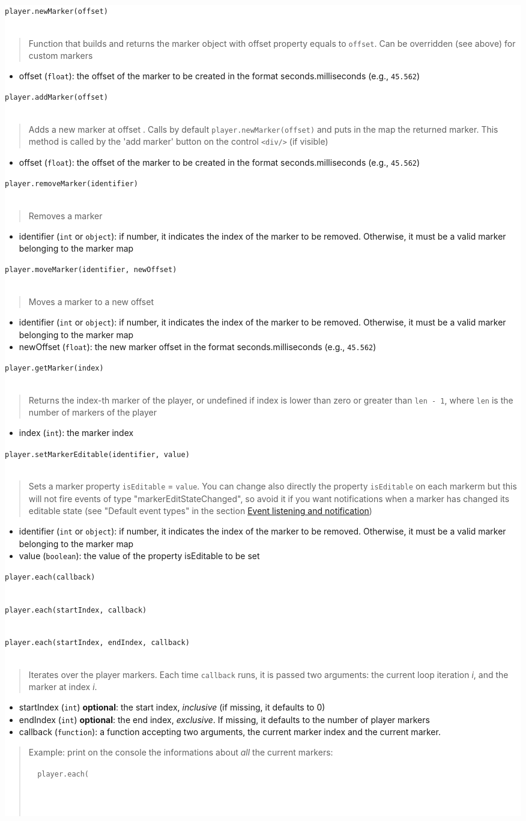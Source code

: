 <pre><code>player.newMarker(offset)<br>
</code></pre>
<blockquote>Function that builds and returns the marker object with offset property equals to <code>offset</code>. Can be overridden (see above) for custom markers<br>
</blockquote><ul><li>offset (<code>float</code>): the offset of the marker to be created in the format seconds.milliseconds (e.g., <code>45.562</code>)</li></ul>

<pre><code>player.addMarker(offset)<br>
</code></pre>
<blockquote>Adds a new marker at offset . Calls by default <code>player.newMarker(offset)</code> and puts in the map the returned marker. This method is called by the 'add marker' button on the control <code>&lt;div/&gt;</code> (if visible)<br>
</blockquote><ul><li>offset (<code>float</code>): the offset of the marker to be created in the format seconds.milliseconds (e.g., <code>45.562</code>)</li></ul>

<pre><code>player.removeMarker(identifier)<br>
</code></pre>
<blockquote>Removes a marker<br>
</blockquote><ul><li>identifier (<code>int</code> or <code>object</code>): if number, it indicates the index of the marker to be removed. Otherwise, it must be a valid marker belonging to the marker map</li></ul>

<pre><code>player.moveMarker(identifier, newOffset)<br>
</code></pre>
<blockquote>Moves a marker to a new offset<br>
</blockquote><ul><li>identifier (<code>int</code> or <code>object</code>): if number, it indicates the index of the marker to be removed. Otherwise, it must be a valid marker belonging to the marker map<br>
</li><li>newOffset (<code>float</code>): the new marker offset in the format seconds.milliseconds (e.g., <code>45.562</code>)</li></ul>

<pre><code>player.getMarker(index)<br>
</code></pre>
<blockquote>Returns the index-th marker of the player, or undefined if index is lower than zero or greater than <code>len - 1</code>, where <code>len</code> is the number of markers of the player<br>
</blockquote><ul><li>index (<code>int</code>): the marker index</li></ul>

<pre><code>player.setMarkerEditable(identifier, value)<br>
</code></pre>
<blockquote>Sets a marker property <code>isEditable</code> = <code>value</code>. You can change also directly the property <code>isEditable</code> on each markerm but this will not fire events of type "markerEditStateChanged", so avoid it if you want notifications when a marker has changed its editable state  (see "Default event types" in the section <a href='#Event_listening_and_notification.md'>Event listening and notification</a>)<br>
</blockquote><ul><li>identifier (<code>int</code> or <code>object</code>): if number, it indicates the index of the marker to be removed. Otherwise, it must be a valid marker belonging to the marker map<br>
</li><li>value (<code>boolean</code>): the value of the property isEditable to be set</li></ul>

<pre><code>player.each(callback)<br>
</code></pre>
<pre><code>player.each(startIndex, callback)<br>
</code></pre>
<pre><code>player.each(startIndex, endIndex, callback)<br>
</code></pre>
<blockquote>Iterates over the player markers. Each time <code>callback</code> runs, it is passed two arguments: the current loop iteration <i>i</i>, and the marker at index <i>i</i>.<br>
</blockquote><ul><li>startIndex (<code>int</code>) <b>optional</b>: the start index, <i>inclusive</i> (if missing, it defaults to 0)<br>
</li><li>endIndex (<code>int</code>) <b>optional</b>: the end index, <i>exclusive</i>. If missing, it defaults to the number of player markers<br>
</li><li>callback (<code>function</code>): a function accepting two arguments, the current marker index and the current marker.<br>
</li></ul><blockquote>Example: print on the console the informations about <i>all</i> the current markers:<br>
<pre><code>  player.each(<br>